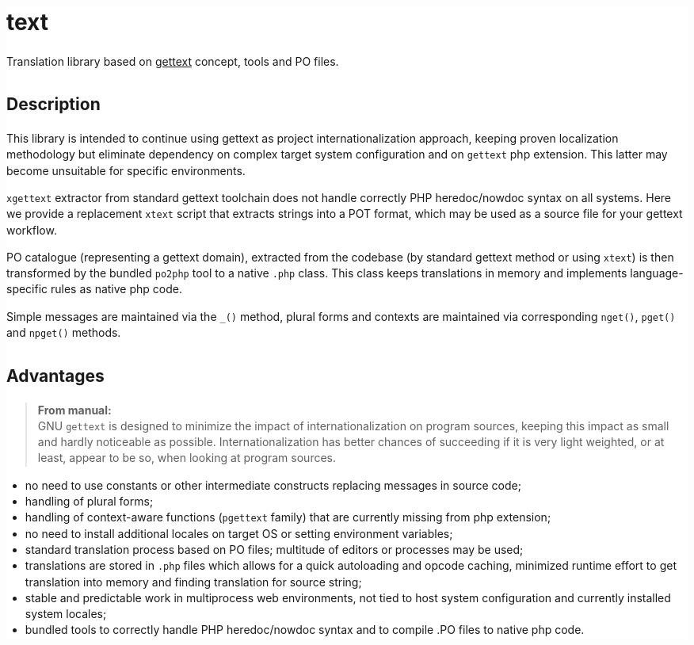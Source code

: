 # text

Translation library based on [gettext](https://www.gnu.org/software/gettext) concept, tools and PO files.

## Description

This library is intended to continue using gettext as project internationalization approach, keeping proven localization
methodology but eliminate dependency on complex target system configuration and on `gettext` php extension. This latter
may become unsuitable for specific environments.

`xgettext` extractor from standard gettext toolchain does not handle correctly PHP heredoc/nowdoc syntax on all systems.
Here we provide a replacement `xtext` script that extracts strings into a POT format, which may be used as a source file
for your gettext workflow.

PO catalogue (representing a gettext domain), extracted from the codebase (by standard gettext method or using `xtext`)
is then transformed by the bundled `po2php` tool to a native `.php` class. This class keeps translations in memory and
implements language-specific rules as native php code.

Simple messages are maintained via the `_()` method, plural forms and contexts are maintained via corresponding
`nget()`, `pget()` and `npget()` methods.

## Advantages

> **From manual:**<br>
> GNU `gettext` is designed to minimize the impact of internationalization on program sources, keeping this impact as
> small and hardly noticeable as possible. Internationalization has better chances of succeeding if it is very light
> weighted, or at least, appear to be so, when looking at program sources.

- no need to use constants or other intermediate constructs replacing messages in source code;
- handling of plural forms;
- handling of context-aware functions (`pgettext` family) that are currently missing from php extension;
- no need to install additional locales on target OS or setting environment variables;
- standard translation process based on PO files; multitude of editors or processes may be used;
- translations are stored in `.php` files which allows for a quick autoloading and opcode caching, minimized runtime
  effort to get translation into memory and finding translation for source string;
- stable and predictable work in multiprocess web environments, not tied to host system configuration and currently
  installed system locales;
- bundled tools to correctly handle PHP heredoc/nowdoc syntax and to compile .PO files to native php code.
